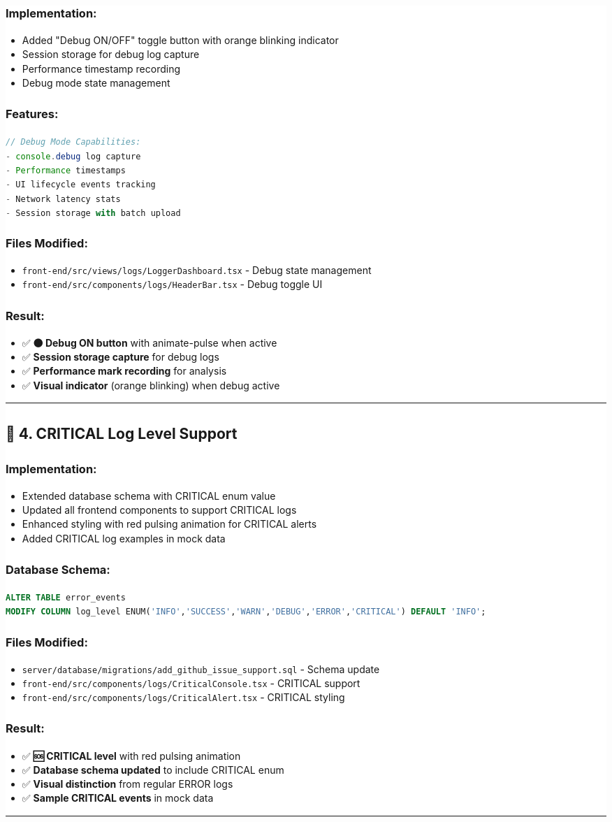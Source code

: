### **Implementation:**
- Added "Debug ON/OFF" toggle button with orange blinking indicator
- Session storage for debug log capture
- Performance timestamp recording
- Debug mode state management

### **Features:**
```typescript
// Debug Mode Capabilities:
- console.debug log capture
- Performance timestamps  
- UI lifecycle events tracking
- Network latency stats
- Session storage with batch upload
```

### **Files Modified:**
- `front-end/src/views/logs/LoggerDashboard.tsx` - Debug state management
- `front-end/src/components/logs/HeaderBar.tsx` - Debug toggle UI

### **Result:**
- ✅ **🟠 Debug ON button** with animate-pulse when active
- ✅ **Session storage capture** for debug logs
- ✅ **Performance mark recording** for analysis
- ✅ **Visual indicator** (orange blinking) when debug active

---

## 🧠 **4. CRITICAL Log Level Support**

### **Implementation:**
- Extended database schema with CRITICAL enum value
- Updated all frontend components to support CRITICAL logs
- Enhanced styling with red pulsing animation for CRITICAL alerts
- Added CRITICAL log examples in mock data

### **Database Schema:**
```sql
ALTER TABLE error_events
MODIFY COLUMN log_level ENUM('INFO','SUCCESS','WARN','DEBUG','ERROR','CRITICAL') DEFAULT 'INFO';
```

### **Files Modified:**
- `server/database/migrations/add_github_issue_support.sql` - Schema update
- `front-end/src/components/logs/CriticalConsole.tsx` - CRITICAL support
- `front-end/src/components/logs/CriticalAlert.tsx` - CRITICAL styling

### **Result:**
- ✅ **🆘 CRITICAL level** with red pulsing animation
- ✅ **Database schema updated** to include CRITICAL enum
- ✅ **Visual distinction** from regular ERROR logs
- ✅ **Sample CRITICAL events** in mock data

---